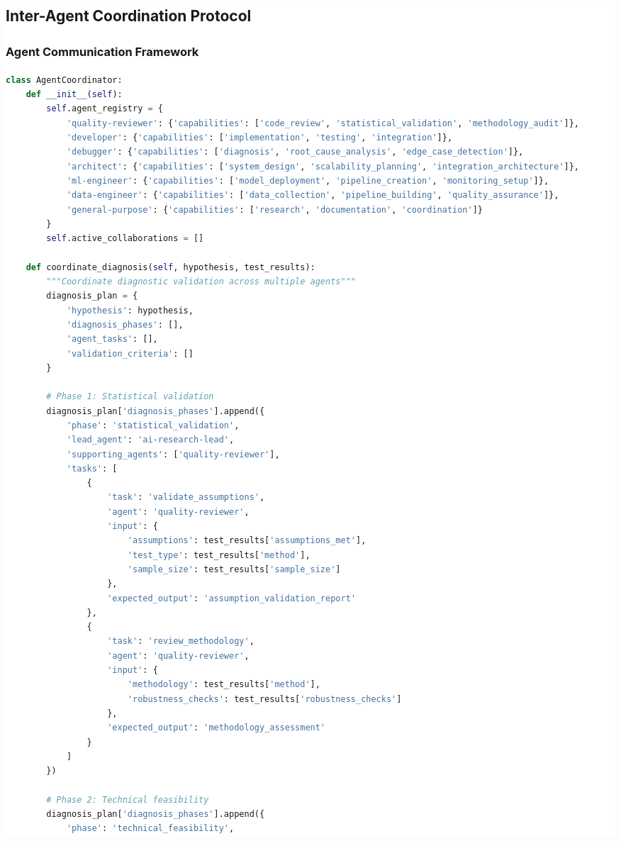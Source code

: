## Inter-Agent Coordination Protocol

### Agent Communication Framework
```python
class AgentCoordinator:
    def __init__(self):
        self.agent_registry = {
            'quality-reviewer': {'capabilities': ['code_review', 'statistical_validation', 'methodology_audit']},
            'developer': {'capabilities': ['implementation', 'testing', 'integration']},
            'debugger': {'capabilities': ['diagnosis', 'root_cause_analysis', 'edge_case_detection']},
            'architect': {'capabilities': ['system_design', 'scalability_planning', 'integration_architecture']},
            'ml-engineer': {'capabilities': ['model_deployment', 'pipeline_creation', 'monitoring_setup']},
            'data-engineer': {'capabilities': ['data_collection', 'pipeline_building', 'quality_assurance']},
            'general-purpose': {'capabilities': ['research', 'documentation', 'coordination']}
        }
        self.active_collaborations = []
    
    def coordinate_diagnosis(self, hypothesis, test_results):
        """Coordinate diagnostic validation across multiple agents"""
        diagnosis_plan = {
            'hypothesis': hypothesis,
            'diagnosis_phases': [],
            'agent_tasks': [],
            'validation_criteria': []
        }
        
        # Phase 1: Statistical validation
        diagnosis_plan['diagnosis_phases'].append({
            'phase': 'statistical_validation',
            'lead_agent': 'ai-research-lead',
            'supporting_agents': ['quality-reviewer'],
            'tasks': [
                {
                    'task': 'validate_assumptions',
                    'agent': 'quality-reviewer',
                    'input': {
                        'assumptions': test_results['assumptions_met'],
                        'test_type': test_results['method'],
                        'sample_size': test_results['sample_size']
                    },
                    'expected_output': 'assumption_validation_report'
                },
                {
                    'task': 'review_methodology',
                    'agent': 'quality-reviewer',
                    'input': {
                        'methodology': test_results['method'],
                        'robustness_checks': test_results['robustness_checks']
                    },
                    'expected_output': 'methodology_assessment'
                }
            ]
        })
        
        # Phase 2: Technical feasibility
        diagnosis_plan['diagnosis_phases'].append({
            'phase': 'technical_feasibility',
```